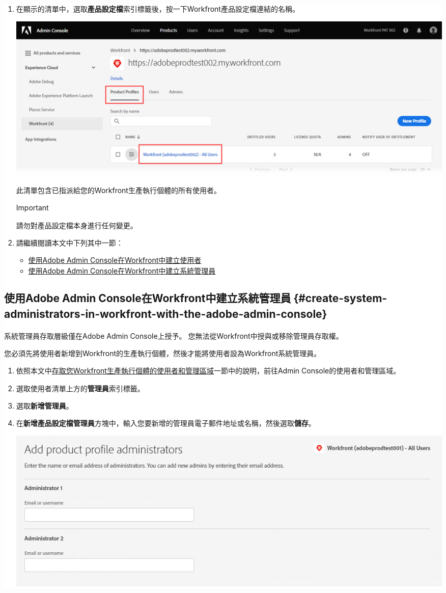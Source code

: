 1. 在顯示的清單中，選取&#x200B;**產品設定檔**&#x200B;索引標籤後，按一下Workfront產品設定檔連結的名稱。

   ![產品設定檔](assets/prod-profile-1.png)

   此清單包含已指派給您的Workfront生產執行個體的所有使用者。

   >[!IMPORTANT]
   >
   >請勿對產品設定檔本身進行任何變更。

1. 請繼續閱讀本文中下列其中一節：

   * [使用Adobe Admin Console在Workfront中建立使用者](#create-users-in-workfront-with-the-adobe-admin-console)
   * [使用Adobe Admin Console在Workfront中建立系統管理員](#create-system-administrators-in-workfront-with-the-adobe-admin-console)

## 使用Adobe Admin Console在Workfront中建立系統管理員 {#create-system-administrators-in-workfront-with-the-adobe-admin-console}



系統管理員存取層級僅在Adobe Admin Console上授予。 您無法從Workfront中授與或移除管理員存取權。

您必須先將使用者新增到Workfront的生產執行個體，然後才能將使用者設為Workfront系統管理員。

1. 依照本文中[存取您Workfront生產執行個體的使用者和管理區域](#access-the-user-and-admin-area-for-your-production-instance-of-workfront)一節中的說明，前往Admin Console的使用者和管理區域。
1. 選取使用者清單上方的&#x200B;**管理員**&#x200B;索引標籤。
1. 選取&#x200B;**新增管理員**。
1. 在&#x200B;**新增產品設定檔管理員**&#x200B;方塊中，輸入您要新增的管理員電子郵件地址或名稱，然後選取&#x200B;**儲存**。

   ![新增管理員](assets/add-admin-1.png)
